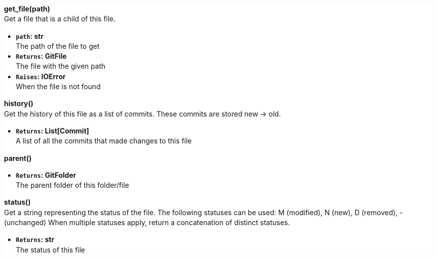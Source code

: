 **get\_file(path)**  
Get a file that is a child of this file.
- **`path`: str**  
    The path of the file to get
- **`Returns`: GitFile**  
    The file with the given path
- **`Raises`: IOError**  
    When the file is not found

**history()**  
Get the history of this file as a list of commits.
These commits are stored new -> old.
- **`Returns`: List\[Commit\]**  
    A list of all the commits that made changes to this file

**parent()**  
- **`Returns`: GitFolder**  
    The parent folder of this folder/file

**status()**  
Get a string representing the status of the file.
The following statuses can be used: M (modified), N (new), D (removed), - (unchanged)
When multiple statuses apply, return a concatenation of distinct statuses.
- **`Returns`: str**  
    The status of this file

